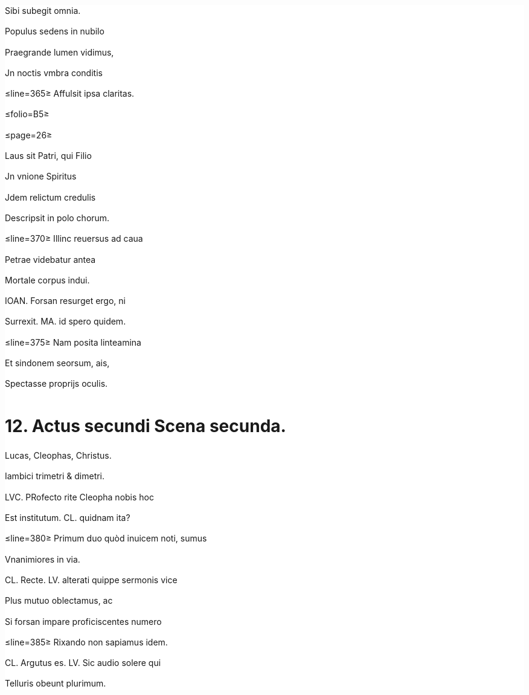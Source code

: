 Sibi subegit omnia.

Populus sedens in nubilo

Praegrande lumen vidimus,

Jn noctis vmbra conditis

≤line=365≥ Affulsit ipsa claritas.

≤folio=B5≥

≤page=26≥

Laus sit Patri, qui Filio

Jn vnione Spiritus

Jdem relictum credulis

Descripsit in polo chorum.

≤line=370≥ Illinc reuersus ad caua

Petrae videbatur antea

Mortale corpus indui.

IOAN. Forsan resurget ergo, ni

Surrexit. MA. id spero quidem.

≤line=375≥ Nam posita linteamina

Et sindonem seorsum, ais,

Spectasse proprijs oculis.

# 12. Actus secundi Scena secunda.

Lucas, Cleophas, Christus.

Iambici trimetri & dimetri.

LVC. PRofecto rite Cleopha nobis hoc

Est institutum. CL. quidnam ita?

≤line=380≥ Primum duo quòd inuicem noti, sumus

Vnanimiores in via.

CL. Recte. LV. alterati quippe sermonis vice

Plus mutuo oblectamus, ac

Si forsan impare proficiscentes numero

≤line=385≥ Rixando non sapiamus idem.

CL. Argutus es. LV. Sic audio solere qui

Telluris obeunt plurimum.
